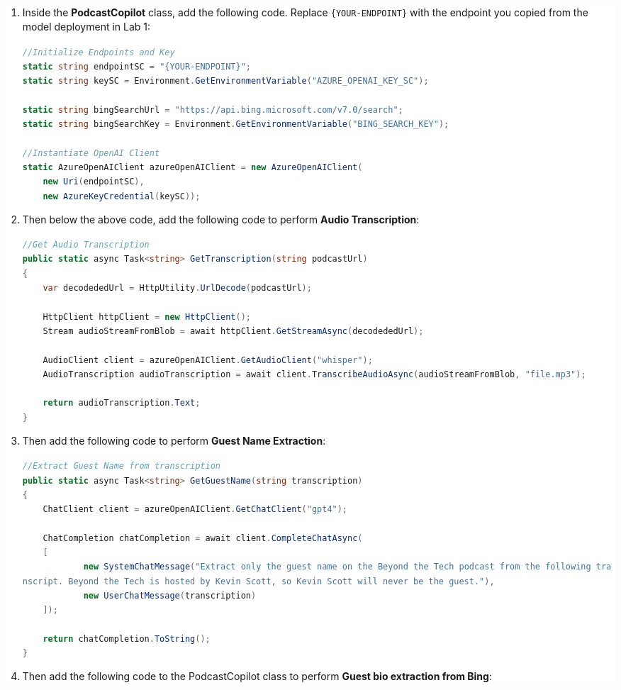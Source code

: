 1. Inside the **PodcastCopilot** class, add the following code. Replace `{YOUR-ENDPOINT}` with the endpoint you copied from the model deployment in Lab 1:

    ```csharp
    //Initialize Endpoints and Key
    static string endpointSC = "{YOUR-ENDPOINT}";
    static string keySC = Environment.GetEnvironmentVariable("AZURE_OPENAI_KEY_SC");

    static string bingSearchUrl = "https://api.bing.microsoft.com/v7.0/search";
    static string bingSearchKey = Environment.GetEnvironmentVariable("BING_SEARCH_KEY");

    //Instantiate OpenAI Client
    static AzureOpenAIClient azureOpenAIClient = new AzureOpenAIClient(
        new Uri(endpointSC),
        new AzureKeyCredential(keySC));
    ```

1. Then below the above code, add the following code to perform **Audio Transcription**:

    ```csharp
    //Get Audio Transcription
    public static async Task<string> GetTranscription(string podcastUrl)
    {
        var decodededUrl = HttpUtility.UrlDecode(podcastUrl);

        HttpClient httpClient = new HttpClient();
        Stream audioStreamFromBlob = await httpClient.GetStreamAsync(decodededUrl);

        AudioClient client = azureOpenAIClient.GetAudioClient("whisper");
        AudioTranscription audioTranscription = await client.TranscribeAudioAsync(audioStreamFromBlob, "file.mp3");

        return audioTranscription.Text;
    }
    ```

1. Then add the following code to perform **Guest Name Extraction**:

    ```csharp
    //Extract Guest Name from transcription
    public static async Task<string> GetGuestName(string transcription)
    {
        ChatClient client = azureOpenAIClient.GetChatClient("gpt4");

        ChatCompletion chatCompletion = await client.CompleteChatAsync(
        [
                new SystemChatMessage("Extract only the guest name on the Beyond the Tech podcast from the following transcript. Beyond the Tech is hosted by Kevin Scott, so Kevin Scott will never be the guest."),
                new UserChatMessage(transcription)
        ]);

        return chatCompletion.ToString();
    }
    ```

1. Then add the following code to the PodcastCopilot class to perform **Guest bio extraction from Bing**:
